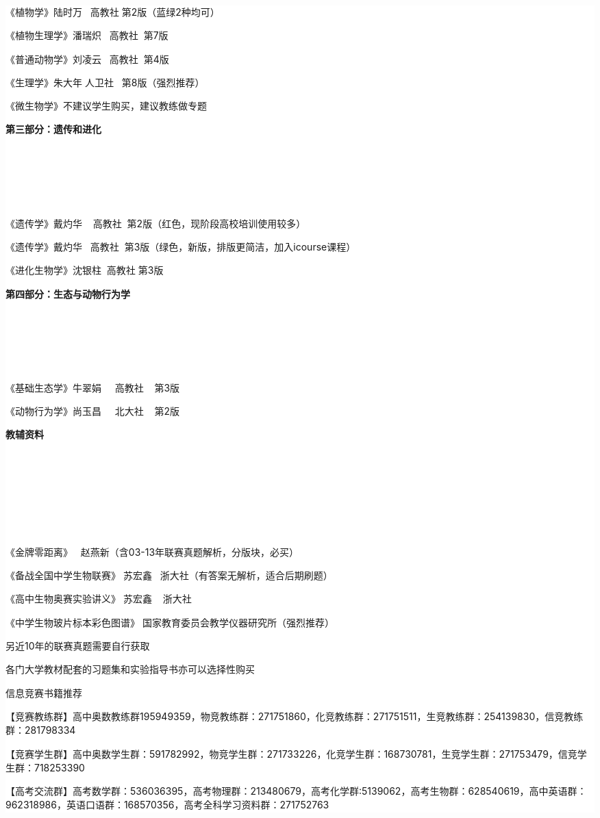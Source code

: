 《植物学》陆时万   高教社 第2版（蓝绿2种均可）

《植物生理学》潘瑞炽   高教社  第7版

《普通动物学》刘凌云   高教社  第4版

《生理学》朱大年 人卫社   第8版（强烈推荐）

《微生物学》不建议学生购买，建议教练做专题

**第三部分：遗传和进化**

​

​

​

《遗传学》戴灼华    高教社  第2版（红色，现阶段高校培训使用较多）

《遗传学》戴灼华   高教社  第3版（绿色，新版，排版更简洁，加入icourse课程）

《进化生物学》沈银柱  高教社 第3版

**第四部分：生态与动物行为学**

​

​

​

《基础生态学》牛翠娟     高教社    第3版

《动物行为学》尚玉昌     北大社    第2版

**教辅资料**

​

​

​

​

《金牌零距离》   赵燕新（含03-13年联赛真题解析，分版块，必买）

《备战全国中学生物联赛》 苏宏鑫   浙大社（有答案无解析，适合后期刷题）

《高中生物奥赛实验讲义》 苏宏鑫    浙大社

《中学生物玻片标本彩色图谱》 国家教育委员会教学仪器研究所（强烈推荐）

另近10年的联赛真题需要自行获取

各门大学教材配套的习题集和实验指导书亦可以选择性购买

信息竞赛书籍推荐

【竞赛教练群】高中奥数教练群195949359，物竞教练群：271751860，化竞教练群：271751511，生竞教练群：254139830，信竞教练群：281798334

【竞赛学生群】高中奥数学生群：591782992，物竞学生群：271733226，化竞学生群：168730781，生竞学生群：271753479，信竞学生群：718253390
  
【高考交流群】高考数学群：536036395，高考物理群：213480679，高考化学群:5139062，高考生物群：628540619，高中英语群：962318986，英语口语群：168570356，高考全科学习资料群：271752763
